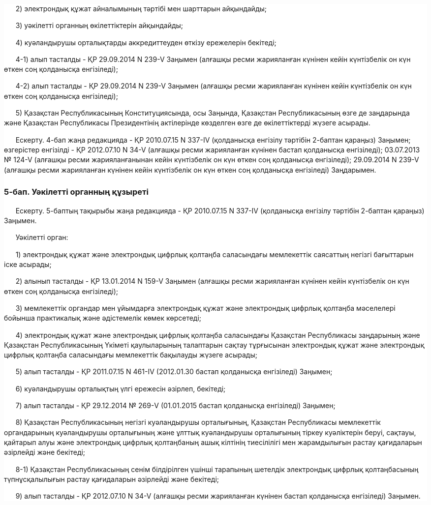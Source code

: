       2) электрондық құжат айналымының тәртібі мен шарттарын айқындайды;

      3) уәкілетті органның өкілеттіктерін айқындайды;

      4) куәландырушы орталықтарды аккредиттеуден өткізу ережелерін бекітеді;

      4-1) алып тасталды - ҚР 29.09.2014 N 239-V Заңымен (алғашқы ресми жарияланған күнінен кейiн күнтiзбелiк он күн өткен соң қолданысқа енгiзiледi);

      4-2) алып тасталды - ҚР 29.09.2014 N 239-V Заңымен (алғашқы ресми жарияланған күнінен кейiн күнтiзбелiк он күн өткен соң қолданысқа енгiзiледi);

      5) Қазақстан Республикасының Конституциясында, осы Заңында, Қазақстан Республикасының өзге де заңдарында және Қазақстан Республикасы Президентінің актілерінде көзделген өзге де өкілеттіктерді жүзеге асырады.

      Ескерту. 4-бап жаңа редакцияда - ҚР 2010.07.15 N 337-IV (қолданысқа енгізілу тәртібін 2-баптан қараңыз) Заңымен; өзгерістер енгізілді - ҚР 2012.07.10 N 34-V (алғашқы ресми жарияланған күнінен бастап қолданысқа енгізіледі); 03.07.2013 № 124-V (алғашқы ресми жарияланғанынан кейін күнтізбелік он күн өткен соң қолданысқа енгізіледі); 29.09.2014 N 239-V (алғашқы ресми жарияланған күнінен кейiн күнтiзбелiк он күн өткен соң қолданысқа енгiзiледi) Заңдарымен.

### 5-бап. Уәкілетті органның құзыреті

      Ескерту. 5-баптың тақырыбы жаңа редакцияда - ҚР 2010.07.15 N 337-IV (қолданысқа енгізілу тәртібін 2-баптан қараңыз) Заңымен.

      Уәкілетті орган:

      1) электрондық құжат және электрондық цифрлық қолтаңба саласындағы мемлекеттік саясаттың негізгі бағыттарын іске асырады;

      2) алынып тасталды - ҚР 13.01.2014 N 159-V Заңымен (алғашқы ресми жарияланған күнінен кейін күнтізбелік он күн өткен соң қолданысқа енгізіледі);

      3) мемлекеттік органдар мен ұйымдарға электрондық құжат және электрондық цифрлық қолтаңба мәселелері бойынша практикалық және әдістемелік көмек көрсетеді;

      4) электрондық құжат және электрондық цифрлық қолтаңба саласындағы Қазақстан Республикасы заңдарының және Қазақстан Республикасының Үкіметі қаулыларының талаптарын сақтау тұрғысынан электрондық құжат және электрондық цифрлық қолтаңба саласындағы мемлекеттік бақылауды жүзеге асырады;

      5) алып тасталды - ҚР 2011.07.15 N 461-IV (2012.01.30 бастап қолданысқа енгізіледі) Заңымен;

      6) куәландырушы орталықтың үлгі ережесін әзірлеп, бекітеді;

      7) алып тасталды - ҚР 29.12.2014 № 269-V (01.01.2015 бастап қолданысқа енгізіледі) Заңымен;

      8) Қазақстан Республикасының негізгі куәландырушы орталығының, Қазақстан Республикасы мемлекеттік органдарының куәландырушы орталығының және ұлттық куәландырушы орталығының тіркеу куәліктерін беруі, сақтауы, қайтарып алуы және электрондық цифрлық қолтаңбаның ашық кілтінің тиесілілігі мен жарамдылығын растау қағидаларын әзірлейді және бекітеді;

      8-1) Қазақстан Республикасының сенім білдірілген үшінші тарапының шетелдік электрондық цифрлық қолтаңбасының түпнұсқалылығын растау қағидаларын әзірлейді және бекітеді;

      9) алып тасталды - ҚР 2012.07.10 N 34-V (алғашқы ресми жарияланған күнінен бастап қолданысқа енгізіледі) Заңымен.
